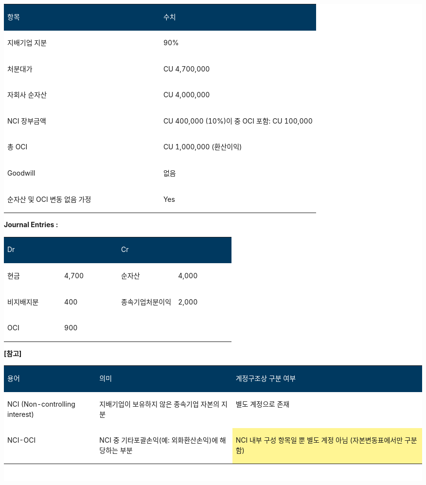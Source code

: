 <table style=""><tbody><tr><td colspan="1" rowspan="1" style="width: 50.0%; height: 40.0px;  background-color: #003960;"><div><p style=""><span style="color:#ffffff;">항목</span></p></div></td><td colspan="1" rowspan="1" style="width: 50.0%; height: 40.0px;  background-color: #003960;"><div><p style=""><span style="color:#ffffff;">수치</span></p></div></td></tr><tr><td colspan="1" rowspan="1" style="width: 50.0%; height: 40.0px;  "><div><p style=""><span style="">지배기업 지분</span></p></div></td><td colspan="1" rowspan="1" style="width: 50.0%; height: 40.0px;  "><div><p style=""><span style="">90%</span></p></div></td></tr><tr><td colspan="1" rowspan="1" style="width: 50.0%; height: 40.0px;  "><div><p style=""><span style="">처분대가</span></p></div></td><td colspan="1" rowspan="1" style="width: 50.0%; height: 40.0px;  "><div><p style=""><span style="">CU 4,700,000</span></p></div></td></tr><tr><td colspan="1" rowspan="1" style="width: 50.0%; height: 40.0px;  "><div><p style=""><span style="">자회사 순자산</span></p></div></td><td colspan="1" rowspan="1" style="width: 50.0%; height: 40.0px;  "><div><p style=""><span style="">CU 4,000,000</span></p></div></td></tr><tr><td colspan="1" rowspan="1" style="width: 50.0%; height: 40.0px;  "><div><p style=""><span style="">NCI 장부금액</span></p></div></td><td colspan="1" rowspan="1" style="width: 50.0%; height: 40.0px;  "><div><p style=""><span style="">CU 400,000 (10%)이 중 OCI 포함: CU 100,000</span></p></div></td></tr><tr><td colspan="1" rowspan="1" style="width: 50.0%; height: 40.0px;  "><div><p style=""><span style="">총 OCI</span></p></div></td><td colspan="1" rowspan="1" style="width: 50.0%; height: 40.0px;  "><div><p style=""><span style="">CU 1,000,000 (환산이익)</span></p></div></td></tr><tr><td colspan="1" rowspan="1" style="width: 50.0%; height: 40.0px;  "><div><p style=""><span style="">Goodwill</span></p></div></td><td colspan="1" rowspan="1" style="width: 50.0%; height: 40.0px;  "><div><p style=""><span style="">없음</span></p></div></td></tr><tr><td colspan="1" rowspan="1" style="width: 50.0%; height: 40.0px;  "><div><p style=""><span style="">순자산 및 OCI 변동 없음 가정</span></p></div></td><td colspan="1" rowspan="1" style="width: 50.0%; height: 40.0px;  "><div><p style=""><span style="">Yes</span></p></div></td></tr></tbody></table>

**Journal Entries :**

<table style=""><tbody><tr><td colspan="2" rowspan="1" style="width: 50.0%; height: 43.0px;  background-color: #003960;"><div><p style=""><span style="color:#ffffff;">Dr</span></p></div></td><td colspan="2" rowspan="1" style="width: 50.0%; height: 43.0px;  background-color: #003960;"><div><p style=""><span style="color:#ffffff;">Cr</span></p></div></td></tr><tr><td colspan="1" rowspan="1" style="width: 25.0%; height: 43.0px;  "><div><p style=""><span style="">현금</span></p></div></td><td colspan="1" rowspan="1" style="width: 25.0%; height: 43.0px;  "><div><p style=""><span style="">4,700</span></p></div></td><td colspan="1" rowspan="1" style="width: 25.0%; height: 43.0px;  "><div><p style=""><span style="">순자산</span></p></div></td><td colspan="1" rowspan="1" style="width: 25.0%; height: 43.0px;  "><div><p style=""><span style="">4,000</span></p></div></td></tr><tr><td colspan="1" rowspan="1" style="width: 25.0%; height: 21.5px;  "><div><p style=""><span style="">비지배지분</span></p></div></td><td colspan="1" rowspan="1" style="width: 25.0%; height: 21.5px;  "><div><p style=""><span style="">400</span></p></div></td><td colspan="1" rowspan="1" style="width: 25.0%; height: 21.5px;  "><div><p style=""><span style="">종속기업처분이익</span></p></div></td><td colspan="1" rowspan="1" style="width: 25.0%; height: 21.5px;  "><div><p style=""><span style="">2,000</span></p></div></td></tr><tr><td colspan="1" rowspan="1" style="width: 25.0%; height: 10.75px;  "><div><p style=""><span style="">OCI</span></p></div></td><td colspan="1" rowspan="1" style="width: 25.0%; height: 10.75px;  "><div><p style=""><span style="">900</span></p></div></td><td colspan="1" rowspan="1" style="width: 25.0%; height: 10.75px;  "></td><td colspan="1" rowspan="1" style="width: 25.0%; height: 10.75px;  "><div><p style=""><span style="">​</span></p></div></td></tr></tbody></table>

**\[참고\]**

<table style=""><tbody><tr><td colspan="1" rowspan="1" style="width: 22.02%; height: 40.0px;  background-color: #003960;"><div><p style=""><span style="color:#ffffff;">용어</span></p></div></td><td colspan="1" rowspan="1" style="width: 32.59%; height: 40.0px;  background-color: #003960;"><div><p style=""><span style="color:#ffffff;">의미</span></p></div></td><td colspan="1" rowspan="1" style="width: 45.39%; height: 40.0px;  background-color: #003960;"><div><p style=""><span style="color:#ffffff;">계정구조상 구분 여부</span></p></div></td></tr><tr><td colspan="1" rowspan="1" style="width: 22.02%; height: 40.0px;  "><div><p style=""><span style="">NCI (Non-controlling interest)</span></p></div></td><td colspan="1" rowspan="1" style="width: 32.59%; height: 40.0px;  "><div><p style=""><span style="">지배기업이 보유하지 않은 종속기업 자본의 지분</span></p></div></td><td colspan="1" rowspan="1" style="width: 45.39%; height: 40.0px;  "><div><p style=""><span style="">별도 계정으로 존재</span></p></div></td></tr><tr><td colspan="1" rowspan="1" style="width: 22.02%; height: 40.0px;  "><div><p style=""><span style="">NCI-OCI</span></p></div></td><td colspan="1" rowspan="1" style="width: 32.59%; height: 40.0px;  "><div><p style=""><span style="">NCI 중 기타포괄손익(예: 외화환산손익)에 해당하는 부분</span></p></div></td><td colspan="1" rowspan="1" style="width: 45.39%; height: 40.0px;  background-color: #fff593;"><div><p style=""><span style="">NCI 내부 구성 항목일 뿐 별도 계정 아님 (자본변동표에서만 구분함)</span></p></div></td></tr></tbody></table>

**​**